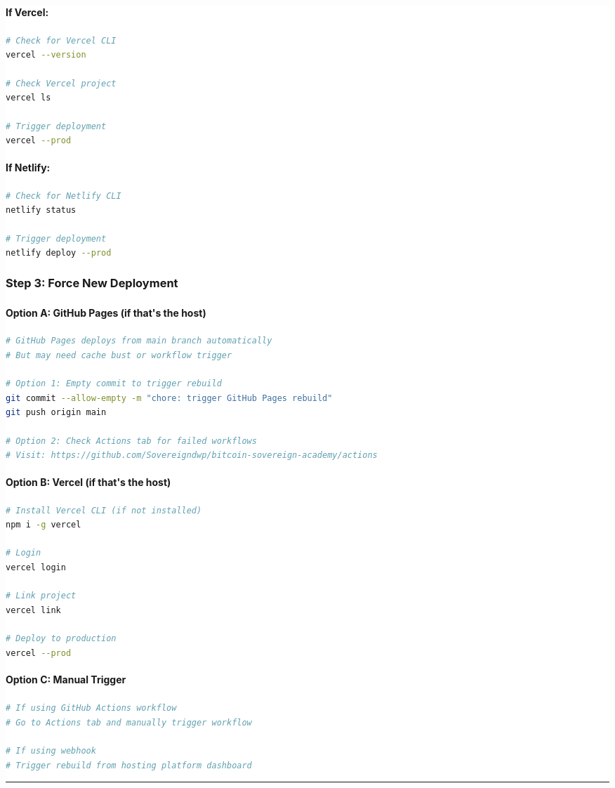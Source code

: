 #### If Vercel:
```bash
# Check for Vercel CLI
vercel --version

# Check Vercel project
vercel ls

# Trigger deployment
vercel --prod
```

#### If Netlify:
```bash
# Check for Netlify CLI
netlify status

# Trigger deployment
netlify deploy --prod
```

### Step 3: Force New Deployment

#### Option A: GitHub Pages (if that's the host)
```bash
# GitHub Pages deploys from main branch automatically
# But may need cache bust or workflow trigger

# Option 1: Empty commit to trigger rebuild
git commit --allow-empty -m "chore: trigger GitHub Pages rebuild"
git push origin main

# Option 2: Check Actions tab for failed workflows
# Visit: https://github.com/Sovereigndwp/bitcoin-sovereign-academy/actions
```

#### Option B: Vercel (if that's the host)
```bash
# Install Vercel CLI (if not installed)
npm i -g vercel

# Login
vercel login

# Link project
vercel link

# Deploy to production
vercel --prod
```

#### Option C: Manual Trigger
```bash
# If using GitHub Actions workflow
# Go to Actions tab and manually trigger workflow

# If using webhook
# Trigger rebuild from hosting platform dashboard
```

---